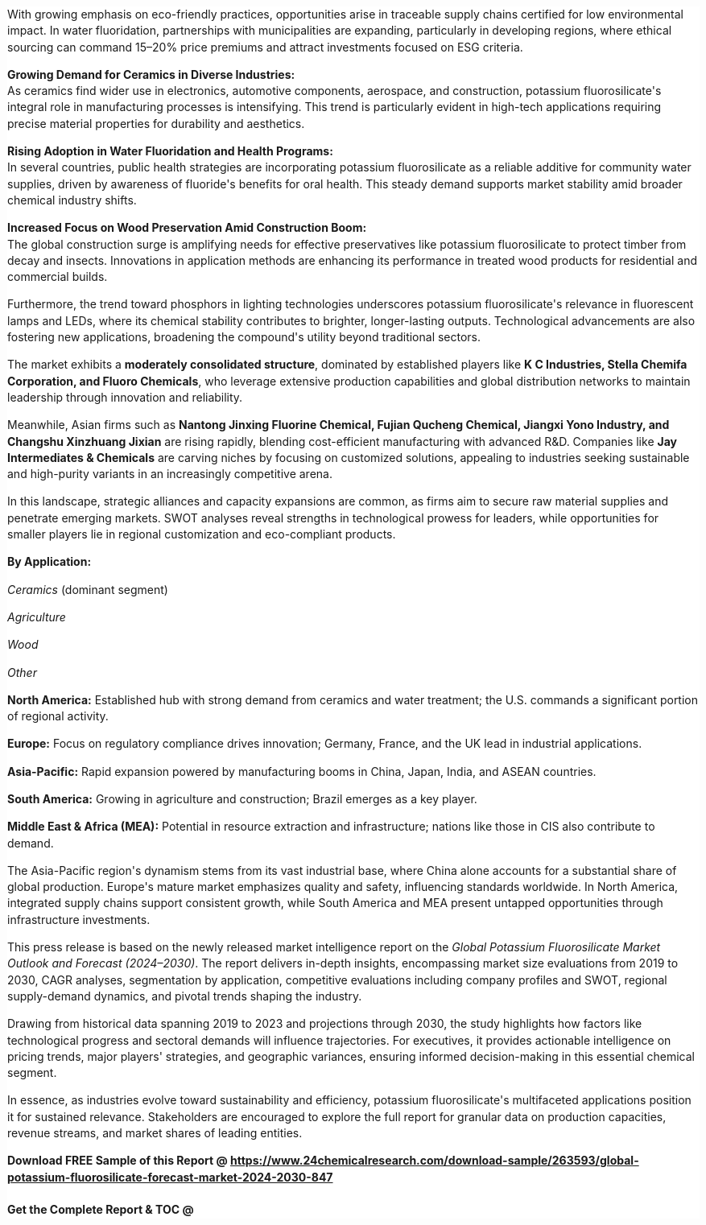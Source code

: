 With growing emphasis on eco-friendly practices, opportunities arise in traceable supply chains certified for low environmental impact. In water fluoridation, partnerships with municipalities are expanding, particularly in developing regions, where ethical sourcing can command 15–20% price premiums and attract investments focused on ESG criteria.</p><p><strong>Growing Demand for Ceramics in Diverse Industries:</strong><br>
	As ceramics find wider use in electronics, automotive components, aerospace, and construction, potassium fluorosilicate's integral role in manufacturing processes is intensifying. This trend is particularly evident in high-tech applications requiring precise material properties for durability and aesthetics.</p><p><strong>Rising Adoption in Water Fluoridation and Health Programs:</strong><br>
	In several countries, public health strategies are incorporating potassium fluorosilicate as a reliable additive for community water supplies, driven by awareness of fluoride's benefits for oral health. This steady demand supports market stability amid broader chemical industry shifts.</p><p><strong>Increased Focus on Wood Preservation Amid Construction Boom:</strong><br>
	The global construction surge is amplifying needs for effective preservatives like potassium fluorosilicate to protect timber from decay and insects. Innovations in application methods are enhancing its performance in treated wood products for residential and commercial builds.</p><p>Furthermore, the trend toward phosphors in lighting technologies underscores potassium fluorosilicate's relevance in fluorescent lamps and LEDs, where its chemical stability contributes to brighter, longer-lasting outputs. Technological advancements are also fostering new applications, broadening the compound's utility beyond traditional sectors.</p><p>The market exhibits a <strong>moderately consolidated structure</strong>, dominated by established players like <strong>K C Industries, Stella Chemifa Corporation, and Fluoro Chemicals</strong>, who leverage extensive production capabilities and global distribution networks to maintain leadership through innovation and reliability.</p><p>Meanwhile, Asian firms such as <strong>Nantong Jinxing Fluorine Chemical, Fujian Qucheng Chemical, Jiangxi Yono Industry, and Changshu Xinzhuang Jixian</strong> are rising rapidly, blending cost-efficient manufacturing with advanced R&amp;D. Companies like <strong>Jay Intermediates &amp; Chemicals</strong> are carving niches by focusing on customized solutions, appealing to industries seeking sustainable and high-purity variants in an increasingly competitive arena.</p><p>In this landscape, strategic alliances and capacity expansions are common, as firms aim to secure raw material supplies and penetrate emerging markets. SWOT analyses reveal strengths in technological prowess for leaders, while opportunities for smaller players lie in regional customization and eco-compliant products.</p><p><strong>By Application:</strong></p><p><em>Ceramics</em> (dominant segment)</p><p><em>Agriculture</em></p><p><em>Wood</em></p><p><em>Other</em></p><p><strong>North America:</strong> Established hub with strong demand from ceramics and water treatment; the U.S. commands a significant portion of regional activity.</p><p><strong>Europe:</strong> Focus on regulatory compliance drives innovation; Germany, France, and the UK lead in industrial applications.</p><p><strong>Asia-Pacific:</strong> Rapid expansion powered by manufacturing booms in China, Japan, India, and ASEAN countries.</p><p><strong>South America:</strong> Growing in agriculture and construction; Brazil emerges as a key player.</p><p><strong>Middle East &amp; Africa (MEA):</strong> Potential in resource extraction and infrastructure; nations like those in CIS also contribute to demand.</p><p>The Asia-Pacific region's dynamism stems from its vast industrial base, where China alone accounts for a substantial share of global production. Europe's mature market emphasizes quality and safety, influencing standards worldwide. In North America, integrated supply chains support consistent growth, while South America and MEA present untapped opportunities through infrastructure investments.</p><p>This press release is based on the newly released market intelligence report on the <em>Global Potassium Fluorosilicate Market Outlook and Forecast (2024–2030)</em>. The report delivers in-depth insights, encompassing market size evaluations from 2019 to 2030, CAGR analyses, segmentation by application, competitive evaluations including company profiles and SWOT, regional supply-demand dynamics, and pivotal trends shaping the industry.</p><p>Drawing from historical data spanning 2019 to 2023 and projections through 2030, the study highlights how factors like technological progress and sectoral demands will influence trajectories. For executives, it provides actionable intelligence on pricing trends, major players' strategies, and geographic variances, ensuring informed decision-making in this essential chemical segment.</p><p>In essence, as industries evolve toward sustainability and efficiency, potassium fluorosilicate's multifaceted applications position it for sustained relevance. Stakeholders are encouraged to explore the full report for granular data on production capacities, revenue streams, and market shares of leading entities.</p><div><b>Download FREE Sample of this Report @ 
            <a href="https://www.24chemicalresearch.com/download-sample/263593/global-potassium-fluorosilicate-forecast-market-2024-2030-847">
            https://www.24chemicalresearch.com/download-sample/263593/global-potassium-fluorosilicate-forecast-market-2024-2030-847</a></b></div><br><div><b>Get the Complete Report & TOC @ 
            <a href="https://www.24chemicalresearch.com/reports/263593/global-potassium-fluorosilicate-forecast-market-2024-2030-847">